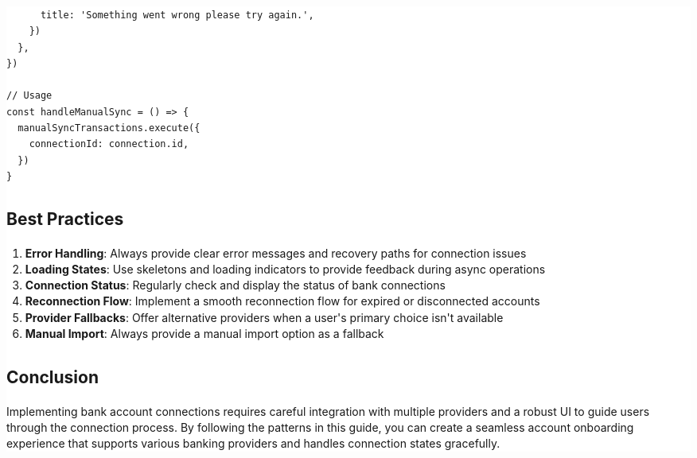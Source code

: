```tsx
      title: 'Something went wrong please try again.',
    })
  },
})

// Usage
const handleManualSync = () => {
  manualSyncTransactions.execute({
    connectionId: connection.id,
  })
}
```

## Best Practices

1. **Error Handling**: Always provide clear error messages and recovery paths for connection issues
2. **Loading States**: Use skeletons and loading indicators to provide feedback during async operations
3. **Connection Status**: Regularly check and display the status of bank connections
4. **Reconnection Flow**: Implement a smooth reconnection flow for expired or disconnected accounts
5. **Provider Fallbacks**: Offer alternative providers when a user's primary choice isn't available
6. **Manual Import**: Always provide a manual import option as a fallback

## Conclusion

Implementing bank account connections requires careful integration with multiple providers and a robust UI to guide users through the connection process. By following the patterns in this guide, you can create a seamless account onboarding experience that supports various banking providers and handles connection states gracefully.

